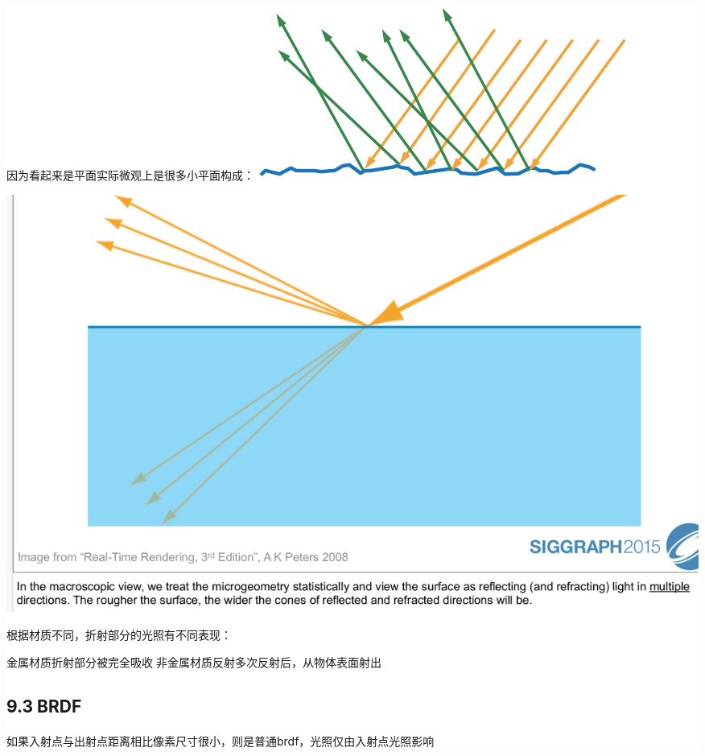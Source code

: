因为看起来是平面实际微观上是很多小平面构成：
![alt text](物体的微观表面.png)

![alt text](微观表面折射-反射到不同方向.png)

根据材质不同，折射部分的光照有不同表现：

   金属材质折射部分被完全吸收
   非金属材质反射多次反射后，从物体表面射出

## 9.3 BRDF
如果入射点与出射点距离相比像素尺寸很小，则是普通brdf，光照仅由入射点光照影响